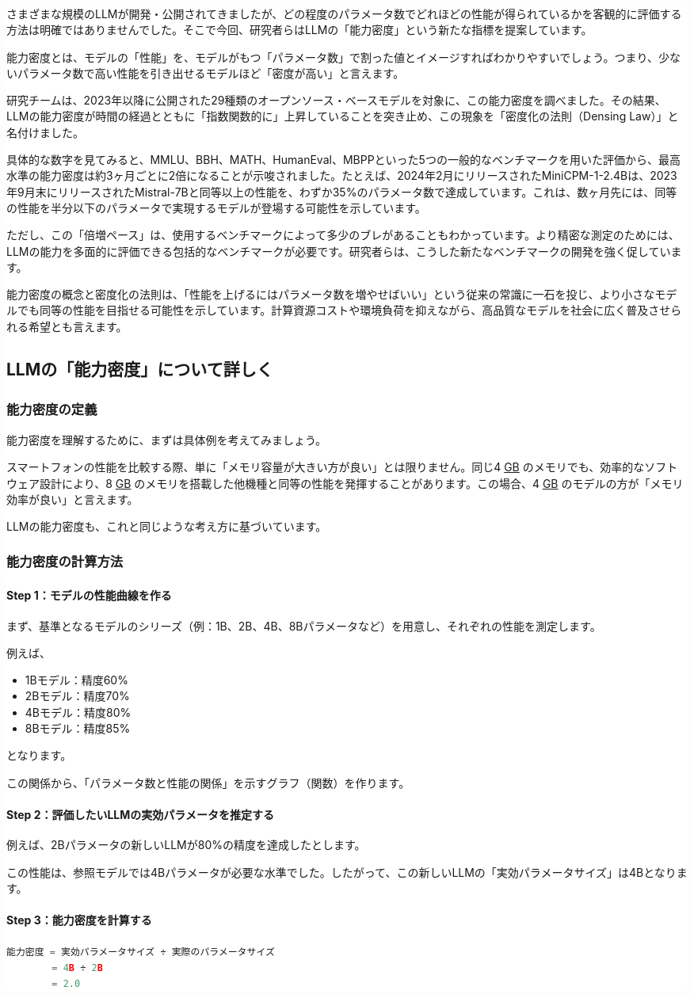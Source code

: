 さまざまな規模のLLMが開発・公開されてきましたが、どの程度のパラメータ数でどれほどの性能が得られているかを客観的に評価する方法は明確ではありませんでした。そこで今回、研究者らはLLMの「能力密度」という新たな指標を提案しています。

能力密度とは、モデルの「性能」を、モデルがもつ「パラメータ数」で割った値とイメージすればわかりやすいでしょう。つまり、少ないパラメータ数で高い性能を引き出せるモデルほど「密度が高い」と言えます。

研究チームは、2023年以降に公開された29種類のオープンソース・ベースモデルを対象に、この能力密度を調べました。その結果、LLMの能力密度が時間の経過とともに「指数関数的に」上昇していることを突き止め、この現象を「密度化の法則（Densing Law）」と名付けました。

具体的な数字を見てみると、MMLU、BBH、MATH、HumanEval、MBPPといった5つの一般的なベンチマークを用いた評価から、最高水準の能力密度は約3ヶ月ごとに2倍になることが示唆されました。たとえば、2024年2月にリリースされたMiniCPM-1-2.4Bは、2023年9月末にリリースされたMistral-7Bと同等以上の性能を、わずか35%のパラメータ数で達成しています。これは、数ヶ月先には、同等の性能を半分以下のパラメータで実現するモデルが登場する可能性を示しています。

ただし、この「倍増ペース」は、使用するベンチマークによって多少のブレがあることもわかっています。より精密な測定のためには、LLMの能力を多面的に評価できる包括的なベンチマークが必要です。研究者らは、こうした新たなベンチマークの開発を強く促しています。

能力密度の概念と密度化の法則は、「性能を上げるにはパラメータ数を増やせばいい」という従来の常識に一石を投じ、より小さなモデルでも同等の性能を目指せる可能性を示しています。計算資源コストや環境負荷を抑えながら、高品質なモデルを社会に広く普及させられる希望とも言えます。

## LLMの「能力密度」について詳しく

### 能力密度の定義

能力密度を理解するために、まずは具体例を考えてみましょう。

スマートフォンの性能を比較する際、単に「メモリ容量が大きい方が良い」とは限りません。同じ4 [GB](https://ai-data-base.com/archives/26343 "勾配ブースティング") のメモリでも、効率的なソフトウェア設計により、8 [GB](https://ai-data-base.com/archives/26343 "勾配ブースティング") のメモリを搭載した他機種と同等の性能を発揮することがあります。この場合、4 [GB](https://ai-data-base.com/archives/26343 "勾配ブースティング") のモデルの方が「メモリ効率が良い」と言えます。

LLMの能力密度も、これと同じような考え方に基づいています。

### 能力密度の計算方法

#### Step 1：モデルの性能曲線を作る

まず、基準となるモデルのシリーズ（例：1B、2B、4B、8Bパラメータなど）を用意し、それぞれの性能を測定します。

例えば、

- 1Bモデル：精度60%
- 2Bモデル：精度70%
- 4Bモデル：精度80%
- 8Bモデル：精度85%

となります。

この関係から、「パラメータ数と性能の関係」を示すグラフ（関数）を作ります。

#### Step 2：評価したいLLMの実効パラメータを推定する

例えば、2Bパラメータの新しいLLMが80%の精度を達成したとします。

この性能は、参照モデルでは4Bパラメータが必要な水準でした。したがって、この新しいLLMの「実効パラメータサイズ」は4Bとなります。

#### Step 3：能力密度を計算する

```js
能力密度 = 実効パラメータサイズ ÷ 実際のパラメータサイズ
        = 4B ÷ 2B
        = 2.0
```

